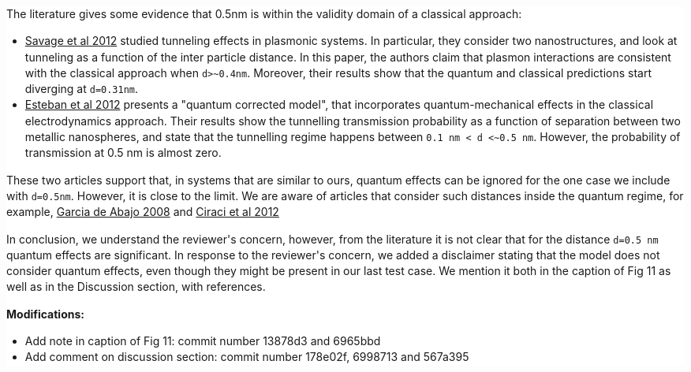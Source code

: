 The literature gives some evidence that 0.5nm is within the validity domain of a classical approach:
-  [Savage et al 2012](https://www.nature.com/articles/nature11653.pdf) studied tunneling effects in plasmonic systems. In particular, they consider two nanostructures, and look at tunneling as a function of the inter particle distance. In this paper, the authors claim that plasmon interactions are consistent with the classical approach when `d>~0.4nm`. Moreover, their results show that the quantum and classical predictions start diverging at `d=0.31nm`. 
- [Esteban et al 2012](https://www.nature.com/articles/ncomms1806.pdf) presents a "quantum corrected model", that incorporates quantum-mechanical effects in the classical electrodynamics approach. Their results show the tunnelling transmission probability  as a function of separation between two metallic nanospheres, and state that the tunnelling regime happens between `0.1 nm < d <~0.5 nm`. However, the probability of transmission at 0.5 nm is almost zero.  

These two articles support that, in systems that are similar to ours, quantum effects can be ignored for the one case we include with `d=0.5nm`. However, it is close to the limit. We are aware of articles that consider such distances inside the quantum regime, for example, [Garcia de Abajo 2008](https://pubs.acs.org/doi/pdf/10.1021/jp807345h?rand=q4g7gkca) and [Ciraci et al 2012](https://science.sciencemag.org/content/sci/337/6098/1072.full.pdf)

In conclusion, we understand the reviewer's concern, however, from the literature it is not clear that for the distance `d=0.5 nm` quantum effects are significant. In response to the reviewer's concern, we added a disclaimer stating that the model does not consider quantum effects, even though they might be present in our last test case. We mention it both in the caption of Fig 11 as well as in the Discussion section, with references.

**Modifications:**
- Add note in caption of Fig 11: commit number 13878d3 and 6965bbd 
- Add comment on discussion section: commit number 178e02f, 6998713 and 567a395



